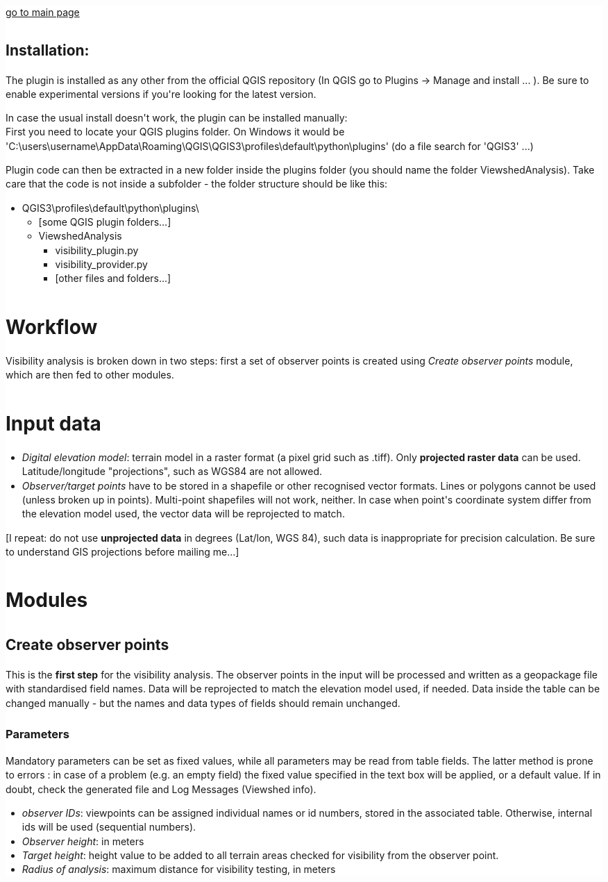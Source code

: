 
[go to main page](https://zoran-cuckovic.github.io/QGIS-visibility-analysis)


Installation:
------------
The plugin is installed as any other from the official QGIS repository (In QGIS go to Plugins -> Manage and install ... ). Be sure to enable experimental versions if you're looking for the latest version.  

In case the usual install doesn't work, the plugin can be installed manually:  
First you need to locate your QGIS plugins folder. On Windows it would be 'C:\users\username\AppData\Roaming\QGIS\QGIS3\profiles\default\python\plugins' (do a file search for 'QGIS3' ...)

Plugin code can then be extracted in a new folder inside the plugins folder (you should name the folder ViewshedAnalysis). Take care that the code is not inside a subfolder - the folder structure should be like this:  

+ QGIS3\profiles\default\python\plugins\
    + [some QGIS plugin folders...] 
    + ViewshedAnalysis   
        + visibility_plugin.py
		+ visibility_provider.py
        + [other files and folders...]  

Workflow
=======
Visibility analysis is broken down in two steps: first a set of observer points is created using *Create observer points* module, which are then fed to other modules. 

Input data
==========
- *Digital elevation model*: terrain model in a raster format (a pixel grid such as .tiff). Only **projected raster data** can be used. Latitude/longitude "projections", such as WGS84 are not allowed.
- *Observer/target points* have to be stored in a shapefile or other recognised vector formats. Lines or polygons cannot be used (unless broken up in points). Multi-point shapefiles will not work, neither. In case when point's coordinate system differ from the elevation model used, the vector data will be reprojected to match.

[I repeat: do not use **unprojected data** in degrees (Lat/lon, WGS 84), such data is inappropriate for precision calculation. Be sure to understand GIS projections before mailing me...] 

Modules
=======
## Create observer points

This is the **first step** for the visibility analysis. The observer points in the input will be processed and  written as a geopackage file with standardised field names. Data will be reprojected to match the elevation model used, if needed. Data inside the table can be changed manually - but the names and data types of fields should remain unchanged. 

### Parameters

Mandatory parameters can be set as fixed values, while all parameters may be read from table fields. The latter method is prone to errors : in case of a problem (e.g. an empty field) the fixed value specified in the text box will be applied, or a default value. If in doubt, check the generated file and Log Messages (Viewshed info).
- *observer IDs*: viewpoints can be assigned individual names or id numbers, stored in the associated table. Otherwise, internal ids will be used (sequential numbers).
- *Observer height*: in meters
- *Target height*: height value to be added to all terrain areas checked for visibility from the observer point.
- *Radius of analysis*: maximum distance for visibility testing, in meters
